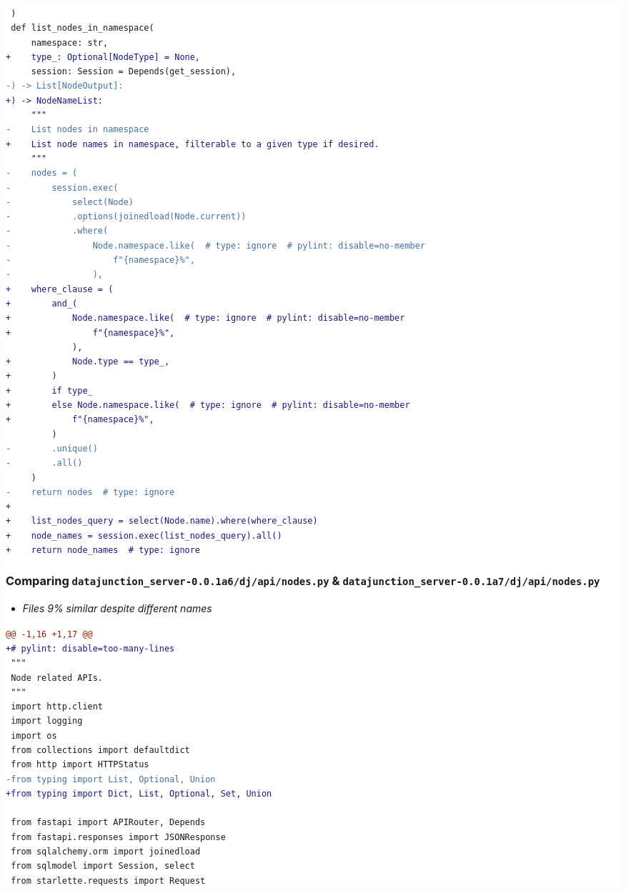 ```diff
 )
 def list_nodes_in_namespace(
     namespace: str,
+    type_: Optional[NodeType] = None,
     session: Session = Depends(get_session),
-) -> List[NodeOutput]:
+) -> NodeNameList:
     """
-    List nodes in namespace
+    List node names in namespace, filterable to a given type if desired.
     """
-    nodes = (
-        session.exec(
-            select(Node)
-            .options(joinedload(Node.current))
-            .where(
-                Node.namespace.like(  # type: ignore  # pylint: disable=no-member
-                    f"{namespace}%",
-                ),
+    where_clause = (
+        and_(
+            Node.namespace.like(  # type: ignore  # pylint: disable=no-member
+                f"{namespace}%",
             ),
+            Node.type == type_,
+        )
+        if type_
+        else Node.namespace.like(  # type: ignore  # pylint: disable=no-member
+            f"{namespace}%",
         )
-        .unique()
-        .all()
     )
-    return nodes  # type: ignore
+
+    list_nodes_query = select(Node.name).where(where_clause)
+    node_names = session.exec(list_nodes_query).all()
+    return node_names  # type: ignore
```

### Comparing `datajunction_server-0.0.1a6/dj/api/nodes.py` & `datajunction_server-0.0.1a7/dj/api/nodes.py`

 * *Files 9% similar despite different names*

```diff
@@ -1,16 +1,17 @@
+# pylint: disable=too-many-lines
 """
 Node related APIs.
 """
 import http.client
 import logging
 import os
 from collections import defaultdict
 from http import HTTPStatus
-from typing import List, Optional, Union
+from typing import Dict, List, Optional, Set, Union
 
 from fastapi import APIRouter, Depends
 from fastapi.responses import JSONResponse
 from sqlalchemy.orm import joinedload
 from sqlmodel import Session, select
 from starlette.requests import Request
```